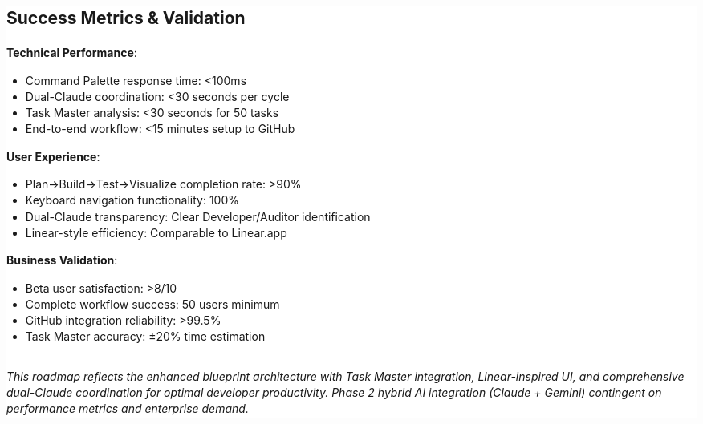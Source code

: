
## Success Metrics & Validation

**Technical Performance**:
- Command Palette response time: <100ms
- Dual-Claude coordination: <30 seconds per cycle
- Task Master analysis: <30 seconds for 50 tasks
- End-to-end workflow: <15 minutes setup to GitHub

**User Experience**:
- Plan→Build→Test→Visualize completion rate: >90%
- Keyboard navigation functionality: 100%
- Dual-Claude transparency: Clear Developer/Auditor identification
- Linear-style efficiency: Comparable to Linear.app

**Business Validation**:
- Beta user satisfaction: >8/10
- Complete workflow success: 50 users minimum
- GitHub integration reliability: >99.5%
- Task Master accuracy: ±20% time estimation

---

*This roadmap reflects the enhanced blueprint architecture with Task Master integration, Linear-inspired UI, and comprehensive dual-Claude coordination for optimal developer productivity. Phase 2 hybrid AI integration (Claude + Gemini) contingent on performance metrics and enterprise demand.*